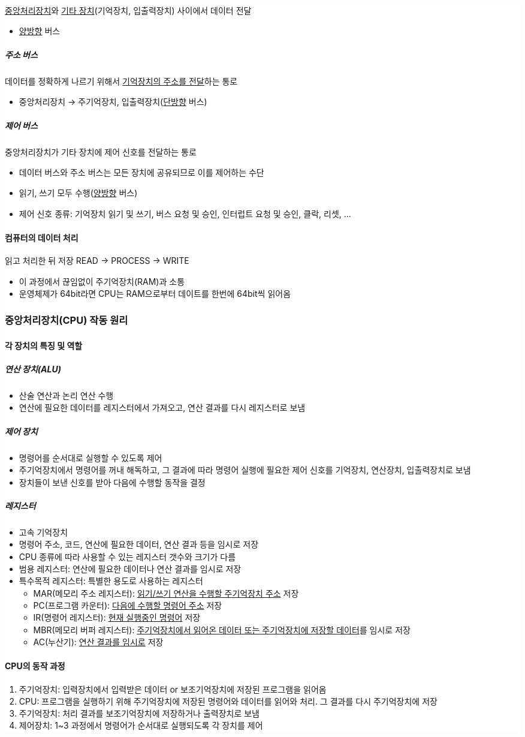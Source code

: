 <u>중앙처리장치</u>와 <u>기타 장치</u>(기억장치, 입출력장치) 사이에서 데이터 전달

- <u>양방향</u> 버스

##### 주소 버스

데이터를 정확하게 나르기 위해서 <u>기억장치의 주소를 전달</u>하는 통로

- 중앙처리장치 → 주기억장치, 입출력장치(<u>단방향</u> 버스)

##### 제어 버스

중앙처리장치가 기타 장치에 제어 신호를 전달하는 통로

- 데이터 버스와 주소 버스는 모든 장치에 공유되므로 이를 제어하는 수단

- 읽기, 쓰기 모두 수행(<u>양방향</u> 버스)
- 제어 신호 종류: 기억장치 읽기 및 쓰기, 버스 요청 및 승인, 인터럽트 요청 및 승인, 클락, 리셋, ...

#### 컴퓨터의 데이터 처리

읽고 처리한 뒤 저장 READ → PROCESS → WRITE

- 이 과정에서 끊임없이 주기억장치(RAM)과 소통
- 운영체제가 64bit라면 CPU는 RAM으로부터 데이트를 한번에 64bit씩 읽어옴 

### 중앙처리장치(CPU) 작동 원리

#### 각 장치의 특징 및 역할

##### 연산 장치(ALU)

- 산술 연산과 논리 연산 수행
- 연산에 필요한 데이터를 레지스터에서 가져오고, 연산 결과를 다시 레지스터로 보냄

##### 제어 장치

- 명령어를 순서대로 실행할 수 있도록 제어
- 주기억장치에서 명령어를 꺼내 해독하고, 그 결과에 따라 명령어 실행에 필요한 제어 신호를 기억장치, 연산장치, 입출력장치로 보냄
- 장치들이 보낸 신호를 받아 다음에 수행할 동작을 결정

##### 레지스터

- 고속 기억장치
- 명령어 주소, 코드, 연산에 필요한 데이터, 연산 결과 등을 임시로 저장
- CPU 종류에 따라 사용할 수 있는 레지스터 갯수와 크기가 다름
- 범용 레지스터: 연산에 필요한 데이터나 연산 결과를 임시로 저장
- 특수목적 레지스터: 특별한 용도로 사용하는 레지스터
  - MAR(메모리 주소 레지스터): <u>읽기/쓰기 연산을 수행할 주기억장치 주소</u> 저장
  - PC(프로그램 카운터): <u>다음에 수행할 명령어 주소</u> 저장
  - IR(명령어 레지스터): <u>현재 실행중인 명령어</u> 저장
  - MBR(메모리 버퍼 레지스터): <u>주기억장치에서 읽어온 데이터 또는 주기억장치에 저장할 데이터</u>를 임시로 저장
  - AC(누산기): <u>연산 결과를 임시로</u> 저장

#### CPU의 동작 과정

1. 주기억장치: 입력장치에서 입력받은 데이터 or 보조기억장치에 저장된 프로그램을 읽어옴
2. CPU: 프로그램을 실행하기 위해 주기억장치에 저장된 명령어와 데이터를 읽어와 처리. 그 결과를 다시 주기억장치에 저장
3. 주기억장치: 처리 결과를 보조기억장치에 저장하거나 출력장치로 보냄
4. 제어장치: 1~3 과정에서 명령어가 순서대로 실행되도록 각 장치를 제어
